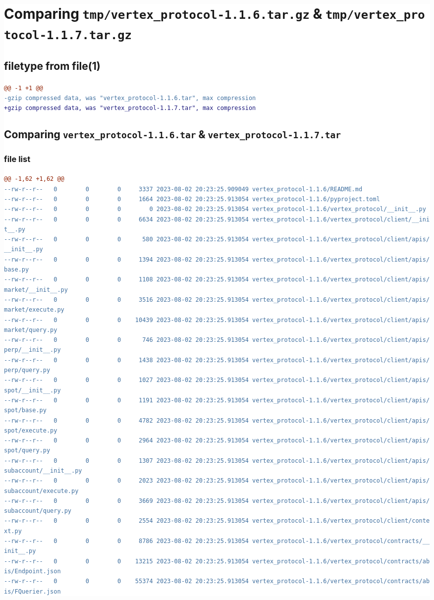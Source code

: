 # Comparing `tmp/vertex_protocol-1.1.6.tar.gz` & `tmp/vertex_protocol-1.1.7.tar.gz`

## filetype from file(1)

```diff
@@ -1 +1 @@
-gzip compressed data, was "vertex_protocol-1.1.6.tar", max compression
+gzip compressed data, was "vertex_protocol-1.1.7.tar", max compression
```

## Comparing `vertex_protocol-1.1.6.tar` & `vertex_protocol-1.1.7.tar`

### file list

```diff
@@ -1,62 +1,62 @@
--rw-r--r--   0        0        0     3337 2023-08-02 20:23:25.909049 vertex_protocol-1.1.6/README.md
--rw-r--r--   0        0        0     1664 2023-08-02 20:23:25.913054 vertex_protocol-1.1.6/pyproject.toml
--rw-r--r--   0        0        0        0 2023-08-02 20:23:25.913054 vertex_protocol-1.1.6/vertex_protocol/__init__.py
--rw-r--r--   0        0        0     6634 2023-08-02 20:23:25.913054 vertex_protocol-1.1.6/vertex_protocol/client/__init__.py
--rw-r--r--   0        0        0      580 2023-08-02 20:23:25.913054 vertex_protocol-1.1.6/vertex_protocol/client/apis/__init__.py
--rw-r--r--   0        0        0     1394 2023-08-02 20:23:25.913054 vertex_protocol-1.1.6/vertex_protocol/client/apis/base.py
--rw-r--r--   0        0        0     1108 2023-08-02 20:23:25.913054 vertex_protocol-1.1.6/vertex_protocol/client/apis/market/__init__.py
--rw-r--r--   0        0        0     3516 2023-08-02 20:23:25.913054 vertex_protocol-1.1.6/vertex_protocol/client/apis/market/execute.py
--rw-r--r--   0        0        0    10439 2023-08-02 20:23:25.913054 vertex_protocol-1.1.6/vertex_protocol/client/apis/market/query.py
--rw-r--r--   0        0        0      746 2023-08-02 20:23:25.913054 vertex_protocol-1.1.6/vertex_protocol/client/apis/perp/__init__.py
--rw-r--r--   0        0        0     1438 2023-08-02 20:23:25.913054 vertex_protocol-1.1.6/vertex_protocol/client/apis/perp/query.py
--rw-r--r--   0        0        0     1027 2023-08-02 20:23:25.913054 vertex_protocol-1.1.6/vertex_protocol/client/apis/spot/__init__.py
--rw-r--r--   0        0        0     1191 2023-08-02 20:23:25.913054 vertex_protocol-1.1.6/vertex_protocol/client/apis/spot/base.py
--rw-r--r--   0        0        0     4782 2023-08-02 20:23:25.913054 vertex_protocol-1.1.6/vertex_protocol/client/apis/spot/execute.py
--rw-r--r--   0        0        0     2964 2023-08-02 20:23:25.913054 vertex_protocol-1.1.6/vertex_protocol/client/apis/spot/query.py
--rw-r--r--   0        0        0     1307 2023-08-02 20:23:25.913054 vertex_protocol-1.1.6/vertex_protocol/client/apis/subaccount/__init__.py
--rw-r--r--   0        0        0     2023 2023-08-02 20:23:25.913054 vertex_protocol-1.1.6/vertex_protocol/client/apis/subaccount/execute.py
--rw-r--r--   0        0        0     3669 2023-08-02 20:23:25.913054 vertex_protocol-1.1.6/vertex_protocol/client/apis/subaccount/query.py
--rw-r--r--   0        0        0     2554 2023-08-02 20:23:25.913054 vertex_protocol-1.1.6/vertex_protocol/client/context.py
--rw-r--r--   0        0        0     8786 2023-08-02 20:23:25.913054 vertex_protocol-1.1.6/vertex_protocol/contracts/__init__.py
--rw-r--r--   0        0        0    13215 2023-08-02 20:23:25.913054 vertex_protocol-1.1.6/vertex_protocol/contracts/abis/Endpoint.json
--rw-r--r--   0        0        0    55374 2023-08-02 20:23:25.913054 vertex_protocol-1.1.6/vertex_protocol/contracts/abis/FQuerier.json
```